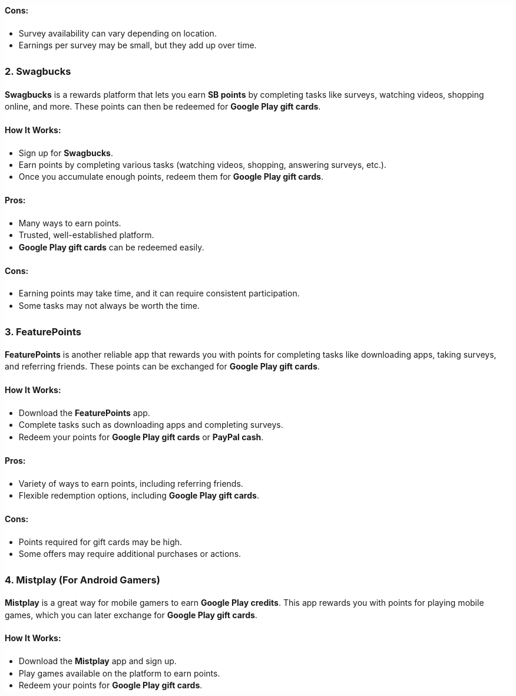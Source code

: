 #### **Cons:**
- Survey availability can vary depending on location.
- Earnings per survey may be small, but they add up over time.

### 2. **Swagbucks**

**Swagbucks** is a rewards platform that lets you earn **SB points** by completing tasks like surveys, watching videos, shopping online, and more. These points can then be redeemed for **Google Play gift cards**.

#### **How It Works:**
- Sign up for **Swagbucks**.
- Earn points by completing various tasks (watching videos, shopping, answering surveys, etc.).
- Once you accumulate enough points, redeem them for **Google Play gift cards**.

#### **Pros:**
- Many ways to earn points.
- Trusted, well-established platform.
- **Google Play gift cards** can be redeemed easily.

#### **Cons:**
- Earning points may take time, and it can require consistent participation.
- Some tasks may not always be worth the time.

### 3. **FeaturePoints**

**FeaturePoints** is another reliable app that rewards you with points for completing tasks like downloading apps, taking surveys, and referring friends. These points can be exchanged for **Google Play gift cards**.

#### **How It Works:**
- Download the **FeaturePoints** app.
- Complete tasks such as downloading apps and completing surveys.
- Redeem your points for **Google Play gift cards** or **PayPal cash**.

#### **Pros:**
- Variety of ways to earn points, including referring friends.
- Flexible redemption options, including **Google Play gift cards**.

#### **Cons:**
- Points required for gift cards may be high.
- Some offers may require additional purchases or actions.

### 4. **Mistplay (For Android Gamers)**

**Mistplay** is a great way for mobile gamers to earn **Google Play credits**. This app rewards you with points for playing mobile games, which you can later exchange for **Google Play gift cards**.

#### **How It Works:**
- Download the **Mistplay** app and sign up.
- Play games available on the platform to earn points.
- Redeem your points for **Google Play gift cards**.
